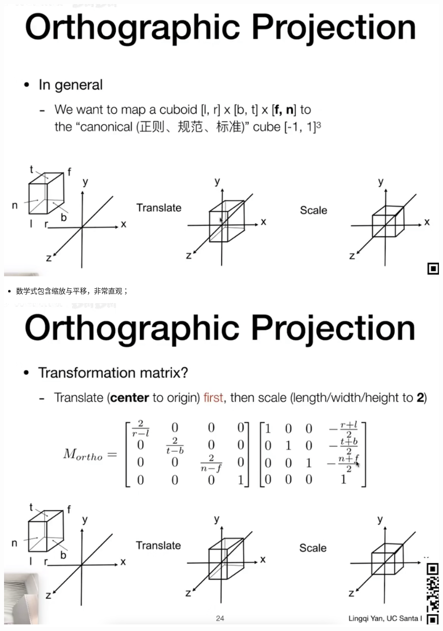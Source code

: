 ![image.png](../images/61146f64ac5a45ec25d94ec4de398039.png)

- 数学式包含缩放与平移，非常直观；

![image.png](../images/dc22b2c6663132d53a371934824b0451.png)